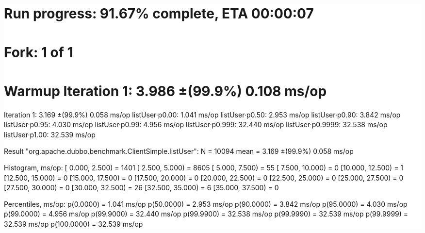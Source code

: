 # Run progress: 91.67% complete, ETA 00:00:07
# Fork: 1 of 1
# Warmup Iteration   1: 3.986 ±(99.9%) 0.108 ms/op
Iteration   1: 3.169 ±(99.9%) 0.058 ms/op
                 listUser·p0.00:   1.041 ms/op
                 listUser·p0.50:   2.953 ms/op
                 listUser·p0.90:   3.842 ms/op
                 listUser·p0.95:   4.030 ms/op
                 listUser·p0.99:   4.956 ms/op
                 listUser·p0.999:  32.440 ms/op
                 listUser·p0.9999: 32.538 ms/op
                 listUser·p1.00:   32.539 ms/op



Result "org.apache.dubbo.benchmark.ClientSimple.listUser":
  N = 10094
  mean =      3.169 ±(99.9%) 0.058 ms/op

  Histogram, ms/op:
    [ 0.000,  2.500) = 1401 
    [ 2.500,  5.000) = 8605 
    [ 5.000,  7.500) = 55 
    [ 7.500, 10.000) = 0 
    [10.000, 12.500) = 1 
    [12.500, 15.000) = 0 
    [15.000, 17.500) = 0 
    [17.500, 20.000) = 0 
    [20.000, 22.500) = 0 
    [22.500, 25.000) = 0 
    [25.000, 27.500) = 0 
    [27.500, 30.000) = 0 
    [30.000, 32.500) = 26 
    [32.500, 35.000) = 6 
    [35.000, 37.500) = 0 

  Percentiles, ms/op:
      p(0.0000) =      1.041 ms/op
     p(50.0000) =      2.953 ms/op
     p(90.0000) =      3.842 ms/op
     p(95.0000) =      4.030 ms/op
     p(99.0000) =      4.956 ms/op
     p(99.9000) =     32.440 ms/op
     p(99.9900) =     32.538 ms/op
     p(99.9990) =     32.539 ms/op
     p(99.9999) =     32.539 ms/op
    p(100.0000) =     32.539 ms/op

